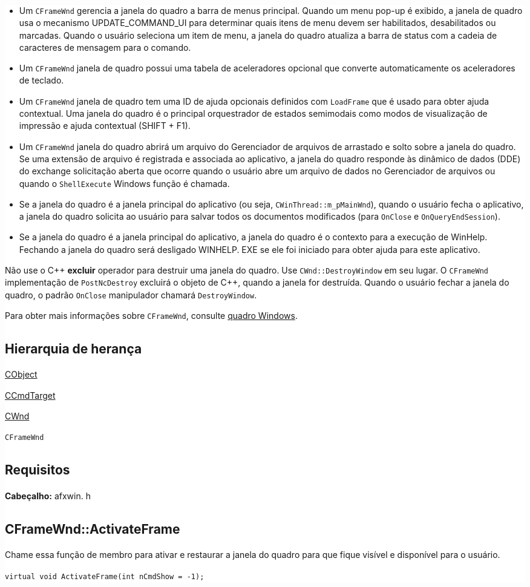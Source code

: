 -   Um `CFrameWnd` gerencia a janela do quadro a barra de menus principal. Quando um menu pop-up é exibido, a janela de quadro usa o mecanismo UPDATE_COMMAND_UI para determinar quais itens de menu devem ser habilitados, desabilitados ou marcadas. Quando o usuário seleciona um item de menu, a janela do quadro atualiza a barra de status com a cadeia de caracteres de mensagem para o comando.  
  
-   Um `CFrameWnd` janela de quadro possui uma tabela de aceleradores opcional que converte automaticamente os aceleradores de teclado.  
  
-   Um `CFrameWnd` janela de quadro tem uma ID de ajuda opcionais definidos com `LoadFrame` que é usado para obter ajuda contextual. Uma janela do quadro é o principal orquestrador de estados semimodais como modos de visualização de impressão e ajuda contextual (SHIFT + F1).  
  
-   Um `CFrameWnd` janela do quadro abrirá um arquivo do Gerenciador de arquivos de arrastado e solto sobre a janela do quadro. Se uma extensão de arquivo é registrada e associada ao aplicativo, a janela do quadro responde às dinâmico de dados (DDE) do exchange solicitação aberta que ocorre quando o usuário abre um arquivo de dados no Gerenciador de arquivos ou quando o `ShellExecute` Windows função é chamada.  
  
-   Se a janela do quadro é a janela principal do aplicativo (ou seja, `CWinThread::m_pMainWnd`), quando o usuário fecha o aplicativo, a janela do quadro solicita ao usuário para salvar todos os documentos modificados (para `OnClose` e `OnQueryEndSession`).  
  
-   Se a janela do quadro é a janela principal do aplicativo, a janela do quadro é o contexto para a execução de WinHelp. Fechando a janela do quadro será desligado WINHELP. EXE se ele foi iniciado para obter ajuda para este aplicativo.  
  
 Não use o C++ **excluir** operador para destruir uma janela do quadro. Use `CWnd::DestroyWindow` em seu lugar. O `CFrameWnd` implementação de `PostNcDestroy` excluirá o objeto de C++, quando a janela for destruída. Quando o usuário fechar a janela do quadro, o padrão `OnClose` manipulador chamará `DestroyWindow`.  
  
 Para obter mais informações sobre `CFrameWnd`, consulte [quadro Windows](../../mfc/frame-windows.md).  
  
## <a name="inheritance-hierarchy"></a>Hierarquia de herança  
 [CObject](../../mfc/reference/cobject-class.md)  
  
 [CCmdTarget](../../mfc/reference/ccmdtarget-class.md)  
  
 [CWnd](../../mfc/reference/cwnd-class.md)  
  
 `CFrameWnd`  
  
## <a name="requirements"></a>Requisitos  
 **Cabeçalho:** afxwin. h  
  
##  <a name="activateframe"></a>  CFrameWnd::ActivateFrame  
 Chame essa função de membro para ativar e restaurar a janela do quadro para que fique visível e disponível para o usuário.  
  
```  
virtual void ActivateFrame(int nCmdShow = -1);
```  
  